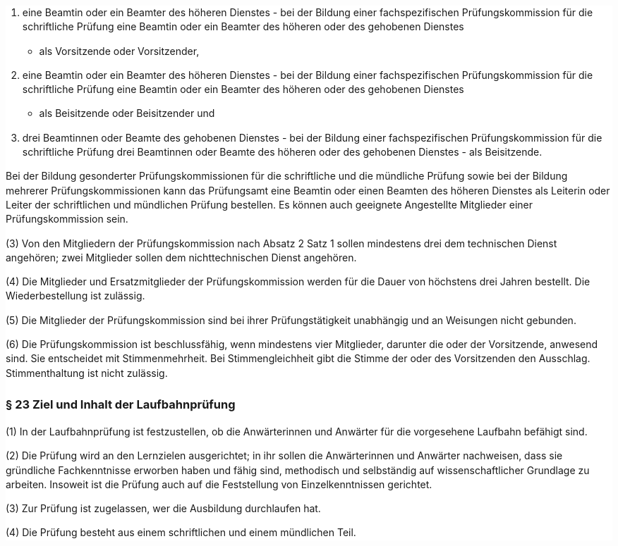 1.  eine Beamtin oder ein Beamter des höheren Dienstes - bei der Bildung
    einer fachspezifischen Prüfungskommission für die schriftliche Prüfung
    eine Beamtin oder ein Beamter des höheren oder des gehobenen Dienstes
    - als Vorsitzende oder Vorsitzender,


2.  eine Beamtin oder ein Beamter des höheren Dienstes - bei der Bildung
    einer fachspezifischen Prüfungskommission für die schriftliche Prüfung
    eine Beamtin oder ein Beamter des höheren oder des gehobenen Dienstes
    - als Beisitzende oder Beisitzender und


3.  drei Beamtinnen oder Beamte des gehobenen Dienstes - bei der Bildung
    einer fachspezifischen Prüfungskommission für die schriftliche Prüfung
    drei Beamtinnen oder Beamte des höheren oder des gehobenen Dienstes -
    als Beisitzende.



Bei der Bildung gesonderter Prüfungskommissionen für die schriftliche
und die mündliche Prüfung sowie bei der Bildung mehrerer
Prüfungskommissionen kann das Prüfungsamt eine Beamtin oder einen
Beamten des höheren Dienstes als Leiterin oder Leiter der
schriftlichen und mündlichen Prüfung bestellen. Es können auch
geeignete Angestellte Mitglieder einer Prüfungskommission sein.

(3) Von den Mitgliedern der Prüfungskommission nach Absatz 2 Satz 1
sollen mindestens drei dem technischen Dienst angehören; zwei
Mitglieder sollen dem nichttechnischen Dienst angehören.

(4) Die Mitglieder und Ersatzmitglieder der Prüfungskommission werden
für die Dauer von höchstens drei Jahren bestellt. Die Wiederbestellung
ist zulässig.

(5) Die Mitglieder der Prüfungskommission sind bei ihrer
Prüfungstätigkeit unabhängig und an Weisungen nicht gebunden.

(6) Die Prüfungskommission ist beschlussfähig, wenn mindestens vier
Mitglieder, darunter die oder der Vorsitzende, anwesend sind. Sie
entscheidet mit Stimmenmehrheit. Bei Stimmengleichheit gibt die Stimme
der oder des Vorsitzenden den Ausschlag. Stimmenthaltung ist nicht
zulässig.

### § 23 Ziel und Inhalt der Laufbahnprüfung

(1) In der Laufbahnprüfung ist festzustellen, ob die Anwärterinnen und
Anwärter für die vorgesehene Laufbahn befähigt sind.

(2) Die Prüfung wird an den Lernzielen ausgerichtet; in ihr sollen die
Anwärterinnen und Anwärter nachweisen, dass sie gründliche
Fachkenntnisse erworben haben und fähig sind, methodisch und
selbständig auf wissenschaftlicher Grundlage zu arbeiten. Insoweit ist
die Prüfung auch auf die Feststellung von Einzelkenntnissen gerichtet.

(3) Zur Prüfung ist zugelassen, wer die Ausbildung durchlaufen hat.

(4) Die Prüfung besteht aus einem schriftlichen und einem mündlichen
Teil.
